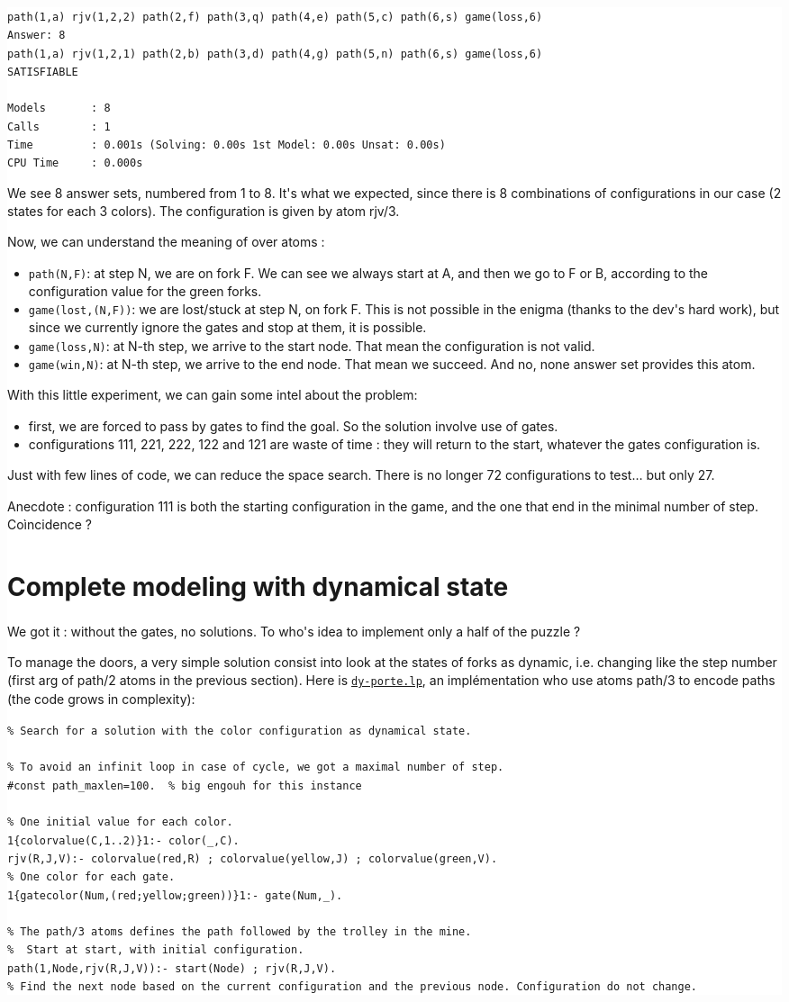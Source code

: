     path(1,a) rjv(1,2,2) path(2,f) path(3,q) path(4,e) path(5,c) path(6,s) game(loss,6)
    Answer: 8
    path(1,a) rjv(1,2,1) path(2,b) path(3,d) path(4,g) path(5,n) path(6,s) game(loss,6)
    SATISFIABLE

    Models       : 8
    Calls        : 1
    Time         : 0.001s (Solving: 0.00s 1st Model: 0.00s Unsat: 0.00s)
    CPU Time     : 0.000s

We see 8 answer sets, numbered from 1 to 8. It's what we expected, since there is 8 combinations of configurations in our case (2 states for each 3 colors).
The configuration is given by atom rjv/3.

Now, we can understand the meaning of over atoms :

- `path(N,F)`: at step N, we are on fork F. We can see we always start at A, and then we go to F or B, according to the configuration value for the green forks.
- `game(lost,(N,F))`: we are lost/stuck at step N, on fork F. This is not possible in the enigma (thanks to the dev's hard work), but since we currently ignore the gates and stop at them, it is possible.
- `game(loss,N)`: at N-th step, we arrive to the start node. That mean the configuration is not valid.
- `game(win,N)`: at N-th step, we arrive to the end node. That mean we succeed. And no, none answer set provides this atom.

With this little experiment, we can gain some intel about the problem:

- first, we are forced to pass by gates to find the goal. So the solution involve use of gates.
- configurations 111, 221, 222, 122 and 121 are waste of time : they will return to the start, whatever the gates configuration is.

Just with few lines of code, we can reduce the space search. There is no longer 72 configurations to test… but only 27.

Anecdote : configuration 111 is both the starting configuration in the game, and the one that end in the minimal number of step. Coìncidence ?




# Complete modeling with dynamical state
We got it : without the gates, no solutions. To who's idea to implement only a half of the puzzle ?

To manage the doors, a very simple solution consist into look at the states of forks as dynamic, i.e. changing like the step number (first arg of path/2 atoms in the previous section).
Here is [`dy-porte.lp`](https://raw.githubusercontent.com/Aluriak/blog-content/master/images/deponia/dy-porte.lp), an implémentation who use atoms path/3 to encode paths (the code grows in complexity):

```asp
% Search for a solution with the color configuration as dynamical state.

% To avoid an infinit loop in case of cycle, we got a maximal number of step.
#const path_maxlen=100.  % big engouh for this instance

% One initial value for each color.
1{colorvalue(C,1..2)}1:- color(_,C).
rjv(R,J,V):- colorvalue(red,R) ; colorvalue(yellow,J) ; colorvalue(green,V).
% One color for each gate.
1{gatecolor(Num,(red;yellow;green))}1:- gate(Num,_).

% The path/3 atoms defines the path followed by the trolley in the mine.
%  Start at start, with initial configuration.
path(1,Node,rjv(R,J,V)):- start(Node) ; rjv(R,J,V).
% Find the next node based on the current configuration and the previous node. Configuration do not change.
```